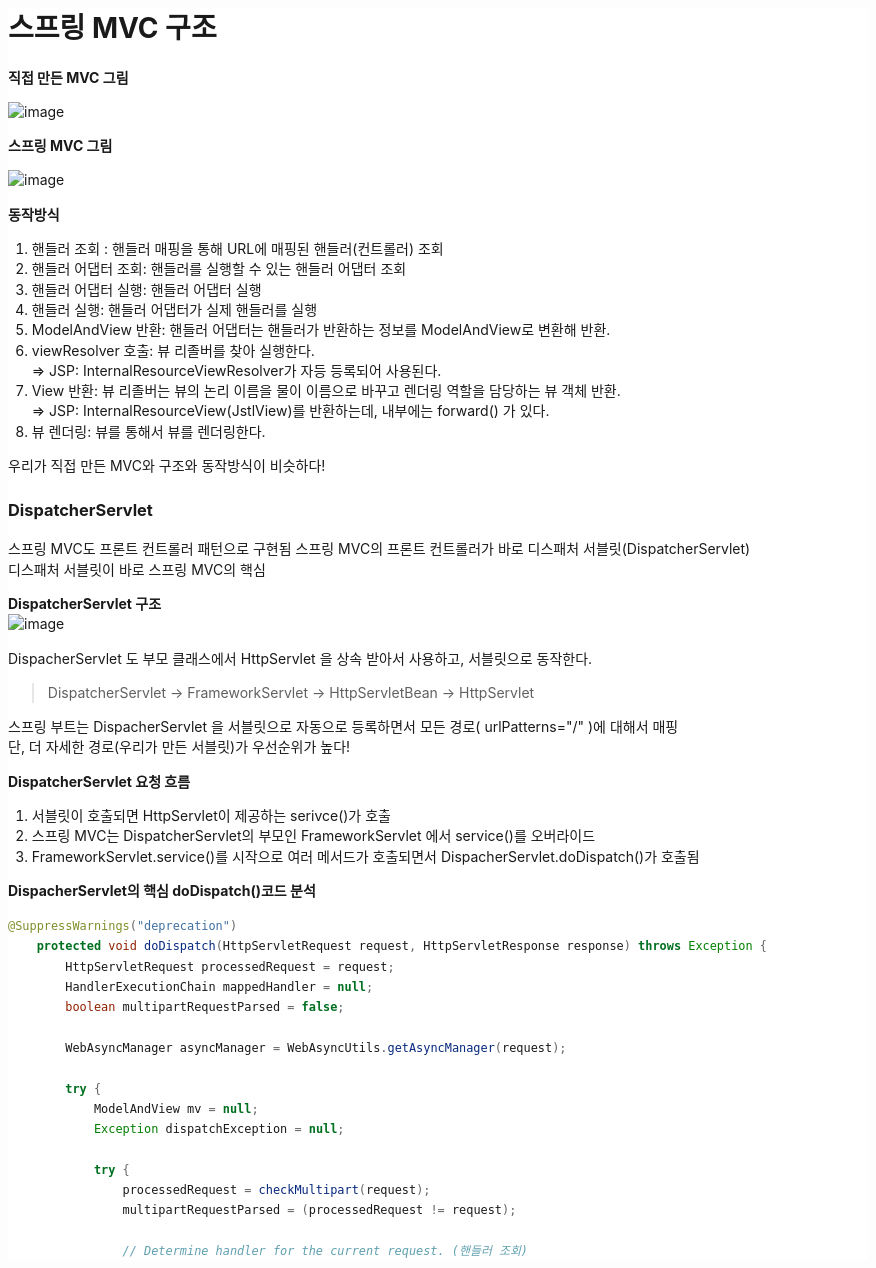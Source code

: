 # 스프링 MVC 구조

__직접 만든 MVC 그림__

![image](https://github.com/9ony/9ony/assets/97019540/f011559f-3163-44ca-aa4a-f4241814a0ac)

__스프링 MVC 그림__  

![image](https://github.com/9ony/9ony/assets/97019540/27a8f877-1913-4032-9f7e-13b320343643)

__동작방식__  
1. 핸들러 조회 : 핸들러 매핑을 통해 URL에 매핑된 핸들러(컨트롤러) 조회
2. 핸들러 어댑터 조회: 핸들러를 실행할 수 있는 핸들러 어댑터 조회
3. 핸들러 어댑터 실행: 핸들러 어댑터 실행
4. 핸들러 실행: 핸들러 어댑터가 실제 핸들러를 실행
5. ModelAndView 반환: 핸들러 어댑터는 핸들러가 반환하는 정보를 ModelAndView로 변환해 반환.
6. viewResolver 호출: 뷰 리졸버를 찾아 실행한다.  
⇒ JSP: InternalResourceViewResolver가 자등 등록되어 사용된다.
7. View 반환: 뷰 리졸버는 뷰의 논리 이름을 물이 이름으로 바꾸고 렌더링 역할을 담당하는 뷰 객체 반환.  
⇒ JSP: InternalResourceView(JstlView)를 반환하는데, 내부에는 forward() 가 있다.  
8. 뷰 렌더링: 뷰를 통해서 뷰를 렌더링한다.

우리가 직접 만든 MVC와 구조와 동작방식이 비슷하다!

### DispatcherServlet

스프링 MVC도 프론트 컨트롤러 패턴으로 구현됨
스프링 MVC의 프론트 컨트롤러가 바로 디스패처 서블릿(DispatcherServlet)  
디스패처 서블릿이 바로 스프링 MVC의 핵심  

__DispatcherServlet 구조__  
![image](https://github.com/9ony/9ony/assets/97019540/46c2e811-aff2-44fd-bba1-629b7cf06226)

DispacherServlet 도 부모 클래스에서 HttpServlet 을 상속 받아서 사용하고, 서블릿으로 동작한다.  
> DispatcherServlet -> FrameworkServlet -> HttpServletBean -> HttpServlet  

스프링 부트는 DispacherServlet 을 서블릿으로 자동으로 등록하면서 모든 경로( urlPatterns="/" )에 대해서 매핑  
단, 더 자세한 경로(우리가 만든 서블릿)가 우선순위가 높다!  

__DispatcherServlet 요청 흐름__  
1. 서블릿이 호출되면 HttpServlet이 제공하는 serivce()가 호출  
2. 스프링 MVC는 DispatcherServlet의 부모인 FrameworkServlet 에서 service()를 오버라이드  
3. FrameworkServlet.service()를 시작으로 여러 메서드가 호출되면서 DispacherServlet.doDispatch()가 호출됨  


__DispacherServlet의 핵심 doDispatch()코드 분석__  

```java
@SuppressWarnings("deprecation")
	protected void doDispatch(HttpServletRequest request, HttpServletResponse response) throws Exception {
		HttpServletRequest processedRequest = request;
		HandlerExecutionChain mappedHandler = null;
		boolean multipartRequestParsed = false;

		WebAsyncManager asyncManager = WebAsyncUtils.getAsyncManager(request);

		try {
			ModelAndView mv = null;
			Exception dispatchException = null;

			try {
				processedRequest = checkMultipart(request);
				multipartRequestParsed = (processedRequest != request);

				// Determine handler for the current request. (핸들러 조회)
```